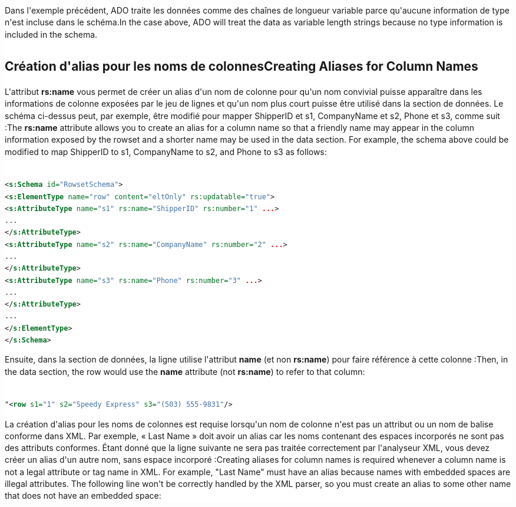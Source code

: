 <span data-ttu-id="e9bfc-109">Dans l'exemple précédent, ADO traite les données comme des chaînes de longueur variable parce qu'aucune information de type n'est incluse dans le schéma.</span><span class="sxs-lookup"><span data-stu-id="e9bfc-109">In the case above, ADO will treat the data as variable length strings because no type information is included in the schema.</span></span>

## <a name="creating-aliases-for-column-names"></a><span data-ttu-id="e9bfc-110">Création d'alias pour les noms de colonnes</span><span class="sxs-lookup"><span data-stu-id="e9bfc-110">Creating Aliases for Column Names</span></span>

<span data-ttu-id="e9bfc-p102">L'attribut **rs:name** vous permet de créer un alias d'un nom de colonne pour qu'un nom convivial puisse apparaître dans les informations de colonne exposées par le jeu de lignes et qu'un nom plus court puisse être utilisé dans la section de données. Le schéma ci-dessus peut, par exemple, être modifié pour mapper ShipperID et s1, CompanyName et s2, Phone et s3, comme suit :</span><span class="sxs-lookup"><span data-stu-id="e9bfc-p102">The **rs:name** attribute allows you to create an alias for a column name so that a friendly name may appear in the column information exposed by the rowset and a shorter name may be used in the data section. For example, the schema above could be modified to map ShipperID to s1, CompanyName to s2, and Phone to s3 as follows:</span></span>

```xml 
 
<s:Schema id="RowsetSchema">  
<s:ElementType name="row" content="eltOnly" rs:updatable="true">  
<s:AttributeType name="s1" rs:name="ShipperID" rs:number="1" ...>  
... 
</s:AttributeType>  
<s:AttributeType name="s2" rs:name="CompanyName" rs:number="2" ...>  
... 
</s:AttributeType>  
<s:AttributeType name="s3" rs:name="Phone" rs:number="3" ...>  
... 
</s:AttributeType>  
... 
</s:ElementType>  
</s:Schema>  
```

<span data-ttu-id="e9bfc-113">Ensuite, dans la section de données, la ligne utilise l'attribut **name** (et non **rs:name**) pour faire référence à cette colonne :</span><span class="sxs-lookup"><span data-stu-id="e9bfc-113">Then, in the data section, the row would use the **name** attribute (not **rs:name**) to refer to that column:</span></span>

```xml 
 
"<row s1="1" s2="Speedy Express" s3="(503) 555-9831"/> 
```

<span data-ttu-id="e9bfc-p103">La création d'alias pour les noms de colonnes est requise lorsqu'un nom de colonne n'est pas un attribut ou un nom de balise conforme dans XML. Par exemple, « Last Name » doit avoir un alias car les noms contenant des espaces incorporés ne sont pas des attributs conformes. Étant donné que la ligne suivante ne sera pas traitée correctement par l'analyseur XML, vous devez créer un alias d'un autre nom, sans espace incorporé :</span><span class="sxs-lookup"><span data-stu-id="e9bfc-p103">Creating aliases for column names is required whenever a column name is not a legal attribute or tag name in XML. For example, "Last Name" must have an alias because names with embedded spaces are illegal attributes. The following line won't be correctly handled by the XML parser, so you must create an alias to some other name that does not have an embedded space:</span></span>
